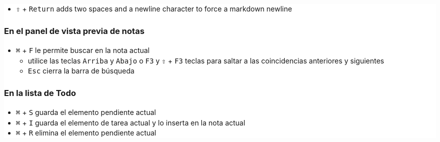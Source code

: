 - <kbd>⇧</kbd> + <kbd>Return</kbd> adds two spaces and a newline character to force a markdown newline

### En el panel de vista previa de notas

- <kbd>⌘</kbd> + <kbd>F</kbd> le permite buscar en la nota actual
    - utilice las teclas <kbd>Arriba</kbd> y <kbd>Abajo</kbd> o <kbd>F3</kbd> y <kbd>⇧</kbd> + <kbd>F3</kbd> teclas para saltar a las coincidencias anteriores y siguientes
    - <kbd>Esc</kbd> cierra la barra de búsqueda

### En la lista de Todo

- <kbd>⌘</kbd> + <kbd>S</kbd> guarda el elemento pendiente actual
- <kbd>⌘</kbd> + <kbd>I</kbd> guarda el elemento de tarea actual y lo inserta en la nota actual
- <kbd>⌘</kbd> + <kbd>R</kbd> elimina el elemento pendiente actual
